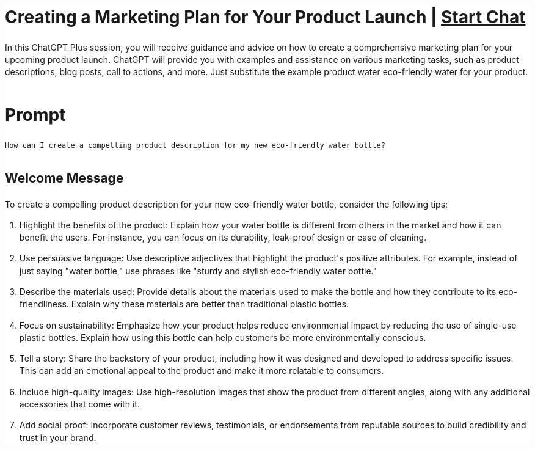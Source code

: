 

#  Creating a Marketing Plan for Your Product Launch | [Start Chat](https://gptcall.net/chat.html?data=%7B%22contact%22%3A%7B%22id%22%3A%22rPbkE-Pt15ypcu5hEBYJF%22%2C%22flow%22%3Atrue%7D%7D)
In this ChatGPT Plus session, you will receive guidance and advice on how to create a comprehensive marketing plan for your upcoming product launch. ChatGPT will provide you with examples and assistance on various marketing tasks, such as product descriptions, blog posts, call to actions, and more. Just substitute the example product water eco-friendly water for your product.

# Prompt

```
How can I create a compelling product description for my new eco-friendly water bottle?
```

## Welcome Message
To create a compelling product description for your new eco-friendly water bottle, consider the following tips:



1. Highlight the benefits of the product: Explain how your water bottle is different from others in the market and how it can benefit the users. For instance, you can focus on its durability, leak-proof design or ease of cleaning.



2. Use persuasive language: Use descriptive adjectives that highlight the product's positive attributes. For example, instead of just saying "water bottle," use phrases like "sturdy and stylish eco-friendly water bottle."



3. Describe the materials used: Provide details about the materials used to make the bottle and how they contribute to its eco-friendliness. Explain why these materials are better than traditional plastic bottles.



4. Focus on sustainability: Emphasize how your product helps reduce environmental impact by reducing the use of single-use plastic bottles. Explain how using this bottle can help customers be more environmentally conscious.



5. Tell a story: Share the backstory of your product, including how it was designed and developed to address specific issues. This can add an emotional appeal to the product and make it more relatable to consumers.



6. Include high-quality images: Use high-resolution images that show the product from different angles, along with any additional accessories that come with it.



7. Add social proof: Incorporate customer reviews, testimonials, or endorsements from reputable sources to build credibility and trust in your brand.
